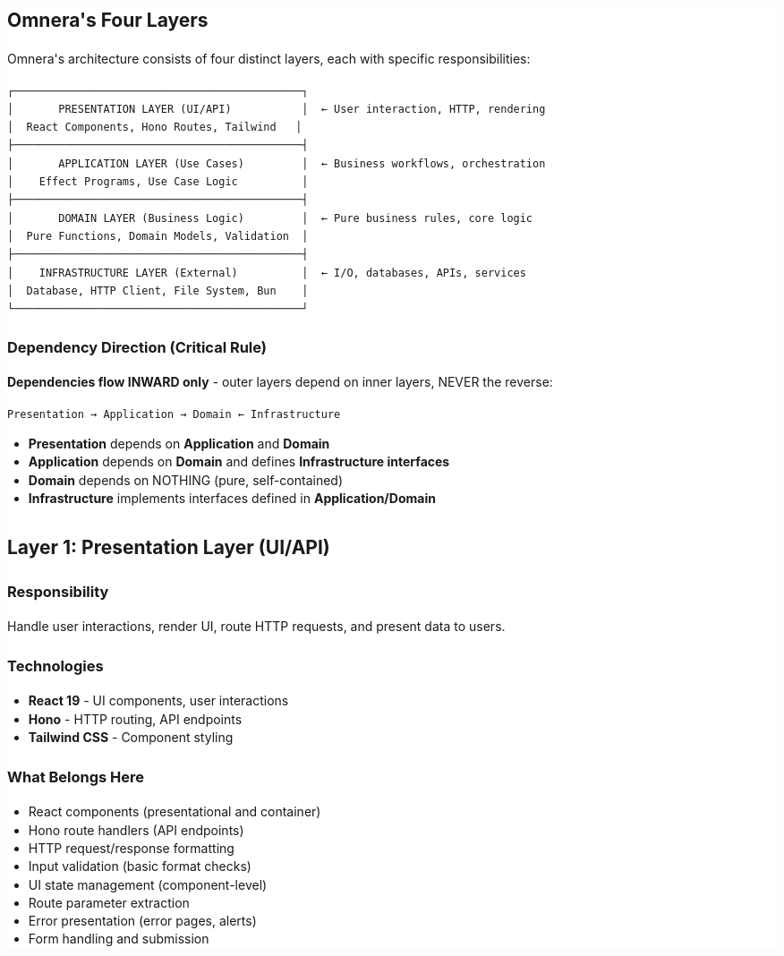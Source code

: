 ## Omnera's Four Layers

Omnera's architecture consists of four distinct layers, each with specific responsibilities:

```
┌─────────────────────────────────────────────┐
│       PRESENTATION LAYER (UI/API)           │  ← User interaction, HTTP, rendering
│  React Components, Hono Routes, Tailwind   │
├─────────────────────────────────────────────┤
│       APPLICATION LAYER (Use Cases)         │  ← Business workflows, orchestration
│    Effect Programs, Use Case Logic          │
├─────────────────────────────────────────────┤
│       DOMAIN LAYER (Business Logic)         │  ← Pure business rules, core logic
│  Pure Functions, Domain Models, Validation  │
├─────────────────────────────────────────────┤
│    INFRASTRUCTURE LAYER (External)          │  ← I/O, databases, APIs, services
│  Database, HTTP Client, File System, Bun    │
└─────────────────────────────────────────────┘
```

### Dependency Direction (Critical Rule)

**Dependencies flow INWARD only** - outer layers depend on inner layers, NEVER the reverse:

```
Presentation → Application → Domain ← Infrastructure
```

- **Presentation** depends on **Application** and **Domain**
- **Application** depends on **Domain** and defines **Infrastructure interfaces**
- **Domain** depends on NOTHING (pure, self-contained)
- **Infrastructure** implements interfaces defined in **Application/Domain**

## Layer 1: Presentation Layer (UI/API)

### Responsibility

Handle user interactions, render UI, route HTTP requests, and present data to users.

### Technologies

- **React 19** - UI components, user interactions
- **Hono** - HTTP routing, API endpoints
- **Tailwind CSS** - Component styling

### What Belongs Here

- React components (presentational and container)
- Hono route handlers (API endpoints)
- HTTP request/response formatting
- Input validation (basic format checks)
- UI state management (component-level)
- Route parameter extraction
- Error presentation (error pages, alerts)
- Form handling and submission
